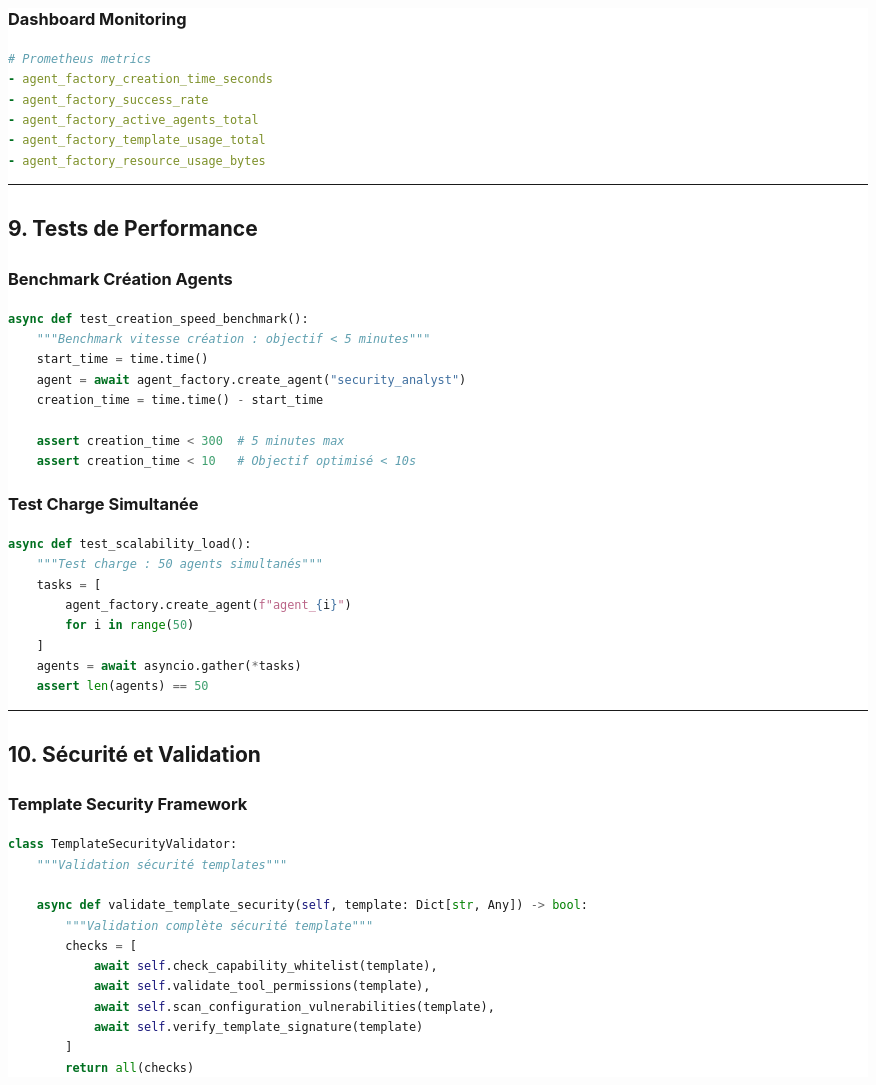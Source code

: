 ### **Dashboard Monitoring**

```yaml
# Prometheus metrics
- agent_factory_creation_time_seconds
- agent_factory_success_rate
- agent_factory_active_agents_total
- agent_factory_template_usage_total
- agent_factory_resource_usage_bytes
```

---

## 9. Tests de Performance

### **Benchmark Création Agents**

```python
async def test_creation_speed_benchmark():
    """Benchmark vitesse création : objectif < 5 minutes"""
    start_time = time.time()
    agent = await agent_factory.create_agent("security_analyst")
    creation_time = time.time() - start_time
    
    assert creation_time < 300  # 5 minutes max
    assert creation_time < 10   # Objectif optimisé < 10s
```

### **Test Charge Simultanée**

```python
async def test_scalability_load():
    """Test charge : 50 agents simultanés"""
    tasks = [
        agent_factory.create_agent(f"agent_{i}")
        for i in range(50)
    ]
    agents = await asyncio.gather(*tasks)
    assert len(agents) == 50
```

---

## 10. Sécurité et Validation

### **Template Security Framework**

```python
class TemplateSecurityValidator:
    """Validation sécurité templates"""
    
    async def validate_template_security(self, template: Dict[str, Any]) -> bool:
        """Validation complète sécurité template"""
        checks = [
            await self.check_capability_whitelist(template),
            await self.validate_tool_permissions(template),
            await self.scan_configuration_vulnerabilities(template),
            await self.verify_template_signature(template)
        ]
        return all(checks)
```
